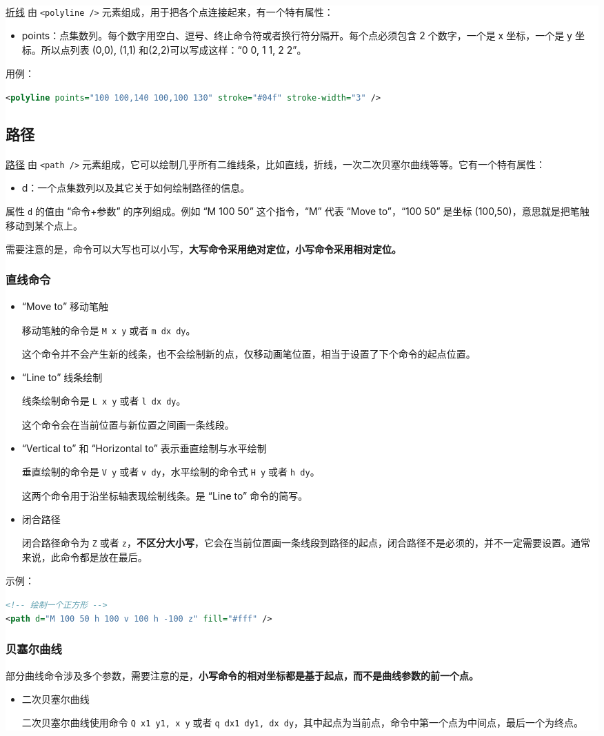 [折线](https://developer.mozilla.org/zh-CN/docs/Web/SVG/Tutorial/Basic_Shapes#polyline) 由 `<polyline />` 元素组成，用于把各个点连接起来，有一个特有属性：

- points：点集数列。每个数字用空白、逗号、终止命令符或者换行符分隔开。每个点必须包含 2 个数字，一个是 x 坐标，一个是 y 坐标。所以点列表 (0,0), (1,1) 和(2,2)可以写成这样：“0 0, 1 1, 2 2”。

用例：

```xml
<polyline points="100 100,140 100,100 130" stroke="#04f" stroke-width="3" />
```

## 路径

[路径](https://developer.mozilla.org/zh-CN/docs/Web/SVG/Tutorial/Paths) 由 `<path />` 元素组成，它可以绘制几乎所有二维线条，比如直线，折线，一次二次贝塞尔曲线等等。它有一个特有属性：

- d：一个点集数列以及其它关于如何绘制路径的信息。

属性 `d` 的值由 “命令+参数” 的序列组成。例如 “M 100 50” 这个指令，“M” 代表 “Move to”，“100 50” 是坐标 (100,50)，意思就是把笔触移动到某个点上。

需要注意的是，命令可以大写也可以小写，**大写命令采用绝对定位，小写命令采用相对定位。**

### 直线命令

- “Move to” 移动笔触

  移动笔触的命令是 `M x y` 或者 `m dx dy`。

  这个命令并不会产生新的线条，也不会绘制新的点，仅移动画笔位置，相当于设置了下个命令的起点位置。

- “Line to” 线条绘制

  线条绘制命令是 `L x y` 或者 `l dx dy`。

  这个命令会在当前位置与新位置之间画一条线段。

- “Vertical to” 和 “Horizontal to” 表示垂直绘制与水平绘制

  垂直绘制的命令是 `V y` 或者 `v dy`，水平绘制的命令式 `H y` 或者 `h dy`。

  这两个命令用于沿坐标轴表现绘制线条。是 “Line to” 命令的简写。

- 闭合路径

  闭合路径命令为 `Z` 或者 `z`，**不区分大小写**，它会在当前位置画一条线段到路径的起点，闭合路径不是必须的，并不一定需要设置。通常来说，此命令都是放在最后。

示例：

```xml
<!-- 绘制一个正方形 -->
<path d="M 100 50 h 100 v 100 h -100 z" fill="#fff" />
```

### 贝塞尔曲线

部分曲线命令涉及多个参数，需要注意的是，**小写命令的相对坐标都是基于起点，而不是曲线参数的前一个点。**

- 二次贝塞尔曲线

  二次贝塞尔曲线使用命令 `Q x1 y1, x y` 或者 `q dx1 dy1, dx dy`，其中起点为当前点，命令中第一个点为中间点，最后一个为终点。
